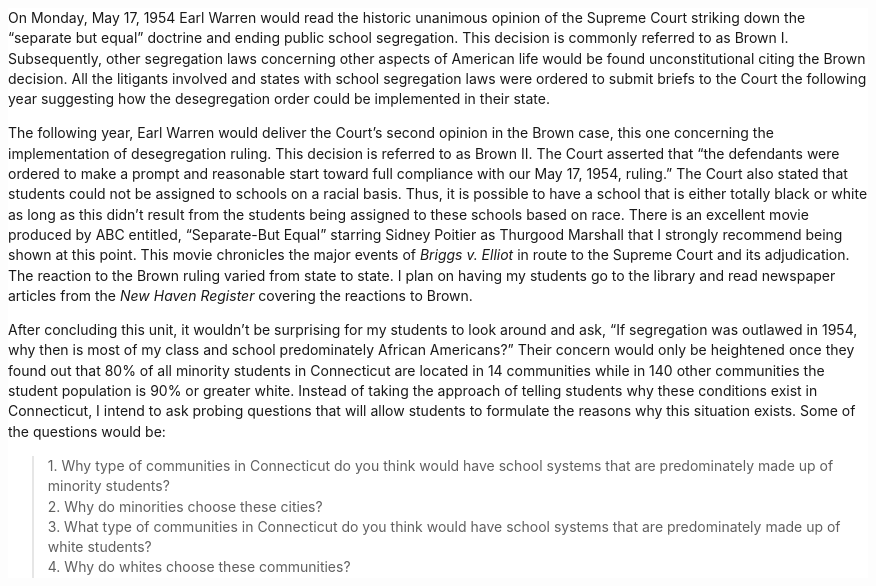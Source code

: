  </p>
 <p>
  On Monday, May 17, 1954 Earl Warren would read the historic unanimous opinion of the Supreme Court striking down the “separate but equal” doctrine and ending public school segregation. This decision is commonly referred to as Brown I. Subsequently, other segregation laws concerning other aspects of American life would be found unconstitutional citing the Brown decision. All the litigants involved and states with school segregation laws were ordered to submit briefs to the Court the following year suggesting how the desegregation order could be implemented in their state.
 </p>
 <p>
  The following year, Earl Warren would deliver the Court’s second opinion in the Brown case, this one concerning the implementation of desegregation ruling. This decision is referred to as Brown II. The Court asserted that “the defendants were ordered to make a prompt and reasonable start toward full compliance with our May 17, 1954, ruling.” The Court also stated that students could not be assigned to schools on a racial basis. Thus, it is possible to have a school that is either totally black or white as long as this didn’t result from the students being assigned to these schools based on race. There is an excellent movie produced by ABC entitled, “Separate-But Equal” starring Sidney Poitier as Thurgood Marshall that I strongly recommend being shown at this point. This movie chronicles the major events of
  <i>
   Briggs v. Elliot
  </i>
  in route to the Supreme Court and its adjudication. The reaction to the Brown ruling varied from state to state. I plan on having my students go to the library and read newspaper articles from the
  <i>
   New Haven Register
  </i>
  covering the reactions to Brown.
 </p>
 <p>
  After concluding this unit, it wouldn’t be surprising for my students to look around and ask, “If segregation was outlawed in 1954, why then is most of my class and school predominately African Americans?” Their concern would only be heightened once they found out that 80% of all minority students in Connecticut are located in 14 communities while in 140 other communities the student population is 90% or greater white. Instead of taking the approach of telling students why these conditions exist in Connecticut, I intend to ask probing questions that will allow students to formulate the reasons why this situation exists. Some of the questions would be:
 </p>
<blockquote>
  <dl>
   <dt>
    1. Why type of communities in Connecticut do you think would have school systems that are predominately made up of minority students?
    <dt>
     2. Why do minorities choose these cities?
     <dt>
      3.  What type of communities in Connecticut do you think would have school systems that are predominately made up of white students?
      <dt>
       4.  Why do whites choose these communities?
      </dt>
     </dt>
    </dt>
   </dt>
  </dl>
 </blockquote>